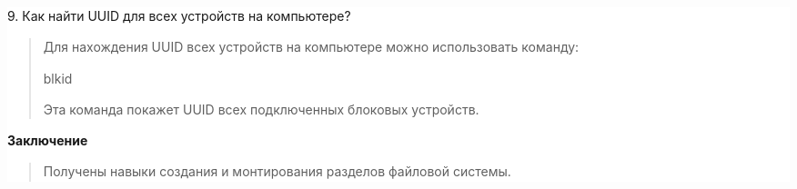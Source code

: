 9\. Как найти UUID для всех устройств на компьютере?

> Для нахождения UUID всех устройств на компьютере можно использовать
> команду:
>
> blkid
>
> Эта команда покажет UUID всех подключенных блоковых устройств.

**Заключение**

> Получены навыки создания и монтирования разделов файловой системы.
